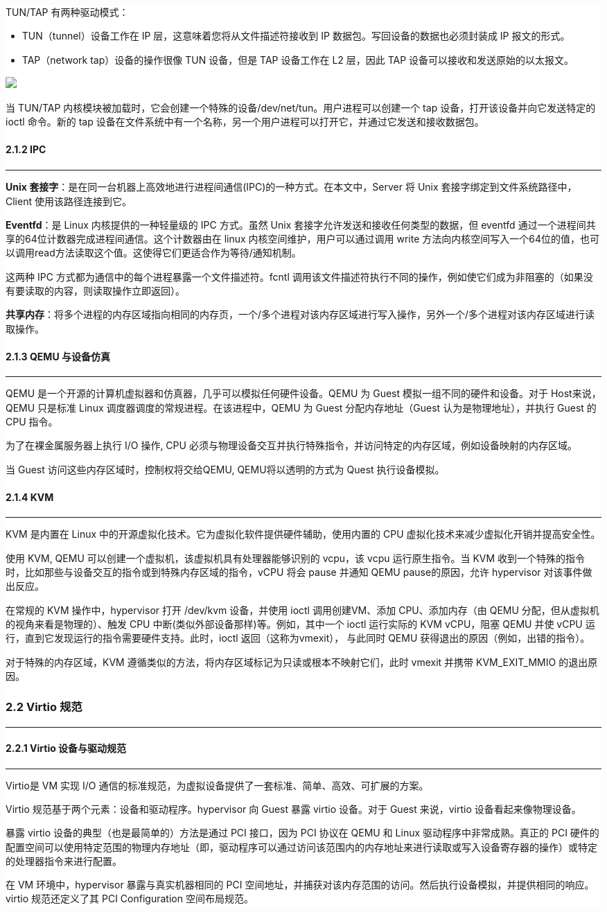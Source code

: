 TUN/TAP 有两种驱动模式：

* TUN（tunnel）设备工作在 IP 层，这意味着您将从文件描述符接收到 IP 数据包。写回设备的数据也必须封装成 IP 报文的形式。

* TAP（network tap）设备的操作很像 TUN 设备，但是 TAP 设备工作在 L2 层，因此 TAP 设备可以接收和发送原始的以太报文。

![](/img/2023-03-21-virtio-vhost-net/2023-04-04-tun-tap-2.webp)

当 TUN/TAP 内核模块被加载时，它会创建一个特殊的设备/dev/net/tun。用户进程可以创建一个 tap 设备，打开该设备并向它发送特定的 ioctl 命令。新的 tap 设备在文件系统中有一个名称，另一个用户进程可以打开它，并通过它发送和接收数据包。

#### 2.1.2 IPC
- - -
**Unix 套接字**：是在同一台机器上高效地进行进程间通信(IPC)的一种方式。在本文中，Server 将 Unix 套接字绑定到文件系统路径中，Client 使用该路径连接到它。

**Eventfd**：是 Linux 内核提供的一种轻量级的 IPC 方式。虽然 Unix 套接字允许发送和接收任何类型的数据，但 eventfd 通过一个进程间共享的64位计数器完成进程间通信。这个计数器由在 linux 内核空间维护，用户可以通过调用 write 方法向内核空间写入一个64位的值，也可以调用read方法读取这个值。这使得它们更适合作为等待/通知机制。

这两种 IPC 方式都为通信中的每个进程暴露一个文件描述符。fcntl 调用该文件描述符执行不同的操作，例如使它们成为非阻塞的（如果没有要读取的内容，则读取操作立即返回）。

**共享内存**：将多个进程的内存区域指向相同的内存页，一个/多个进程对该内存区域进行写入操作，另外一个/多个进程对该内存区域进行读取操作。

#### 2.1.3 QEMU 与设备仿真
- - -
QEMU 是一个开源的计算机虚拟器和仿真器，几乎可以模拟任何硬件设备。QEMU 为 Guest 模拟一组不同的硬件和设备。对于 Host来说，QEMU 只是标准 Linux 调度器调度的常规进程。在该进程中，QEMU 为 Guest 分配内存地址（Guest 认为是物理地址），并执行 Guest 的 CPU 指令。

为了在裸金属服务器上执行 I/O 操作, CPU 必须与物理设备交互并执行特殊指令，并访问特定的内存区域，例如设备映射的内存区域。

当 Guest 访问这些内存区域时，控制权将交给QEMU, QEMU将以透明的方式为 Quest 执行设备模拟。

#### 2.1.4 KVM
- - -
KVM 是内置在 Linux 中的开源虚拟化技术。它为虚拟化软件提供硬件辅助，使用内置的 CPU 虚拟化技术来减少虚拟化开销并提高安全性。

使用 KVM, QEMU 可以创建一个虚拟机，该虚拟机具有处理器能够识别的 vcpu，该 vcpu 运行原生指令。当 KVM 收到一个特殊的指令时，比如那些与设备交互的指令或到特殊内存区域的指令，vCPU 将会 pause 并通知 QEMU pause的原因，允许 hypervisor 对该事件做出反应。

在常规的 KVM 操作中，hypervisor 打开 /dev/kvm 设备，并使用 ioctl 调用创建VM、添加 CPU、添加内存（由 QEMU 分配，但从虚拟机的视角来看是物理的）、触发 CPU 中断(类似外部设备那样)等。例如，其中一个 ioctl 运行实际的 KVM vCPU，阻塞 QEMU 并使 vCPU 运行，直到它发现运行的指令需要硬件支持。此时，ioctl 返回（这称为vmexit）， 与此同时 QEMU 获得退出的原因（例如，出错的指令）。

对于特殊的内存区域，KVM 遵循类似的方法，将内存区域标记为只读或根本不映射它们，此时 vmexit 并携带 KVM_EXIT_MMIO 的退出原因。

### 2.2 Virtio 规范
- - -
#### 2.2.1 Virtio 设备与驱动规范
- - -
Virtio是 VM 实现 I/O 通信的标准规范，为虚拟设备提供了一套标准、简单、高效、可扩展的方案。

Virtio 规范基于两个元素：设备和驱动程序。hypervisor 向 Guest 暴露 virtio 设备。对于 Guest 来说，virtio 设备看起来像物理设备。

暴露 virtio 设备的典型（也是最简单的）方法是通过 PCI 接口，因为 PCI 协议在 QEMU 和 Linux 驱动程序中非常成熟。真正的 PCI 硬件的配置空间可以使用特定范围的物理内存地址（即，驱动程序可以通过访问该范围内的内存地址来进行读取或写入设备寄存器的操作）或特定的处理器指令来进行配置。

在 VM 环境中，hypervisor 暴露与真实机器相同的 PCI 空间地址，并捕获对该内存范围的访问。然后执行设备模拟，并提供相同的响应。virtio 规范还定义了其 PCI Configuration 空间布局规范。
